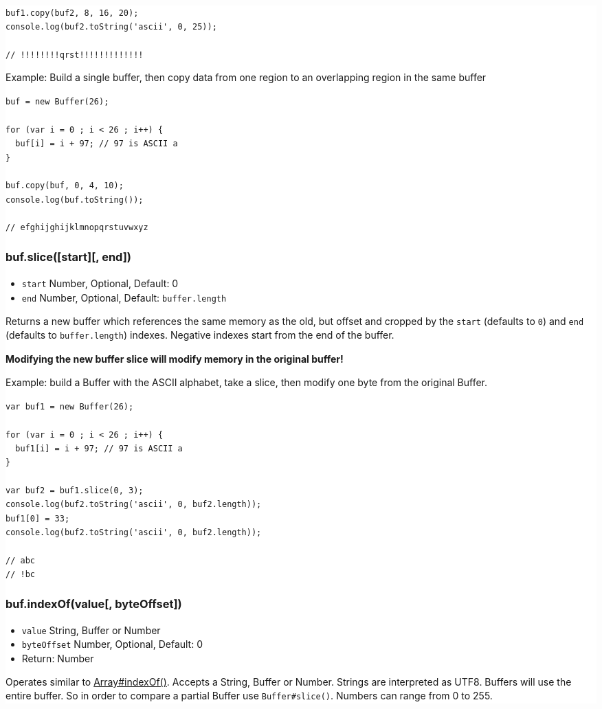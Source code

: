     buf1.copy(buf2, 8, 16, 20);
    console.log(buf2.toString('ascii', 0, 25));

    // !!!!!!!!qrst!!!!!!!!!!!!!

Example: Build a single buffer, then copy data from one region to an overlapping
region in the same buffer

    buf = new Buffer(26);

    for (var i = 0 ; i < 26 ; i++) {
      buf[i] = i + 97; // 97 is ASCII a
    }

    buf.copy(buf, 0, 4, 10);
    console.log(buf.toString());

    // efghijghijklmnopqrstuvwxyz


### buf.slice([start][, end])

* `start` Number, Optional, Default: 0
* `end` Number, Optional, Default: `buffer.length`

Returns a new buffer which references the same memory as the old, but offset
and cropped by the `start` (defaults to `0`) and `end` (defaults to
`buffer.length`) indexes.  Negative indexes start from the end of the buffer.

**Modifying the new buffer slice will modify memory in the original buffer!**

Example: build a Buffer with the ASCII alphabet, take a slice, then modify one
byte from the original Buffer.

    var buf1 = new Buffer(26);

    for (var i = 0 ; i < 26 ; i++) {
      buf1[i] = i + 97; // 97 is ASCII a
    }

    var buf2 = buf1.slice(0, 3);
    console.log(buf2.toString('ascii', 0, buf2.length));
    buf1[0] = 33;
    console.log(buf2.toString('ascii', 0, buf2.length));

    // abc
    // !bc


### buf.indexOf(value[, byteOffset])

* `value` String, Buffer or Number
* `byteOffset` Number, Optional, Default: 0
* Return: Number

Operates similar to
[Array#indexOf()](https://developer.mozilla.org/en-US/docs/Web/JavaScript/Reference/Global_Objects/Array/indexOf).
Accepts a String, Buffer or Number. Strings are interpreted as UTF8. Buffers
will use the entire buffer. So in order to compare a partial Buffer use
`Buffer#slice()`. Numbers can range from 0 to 255.

